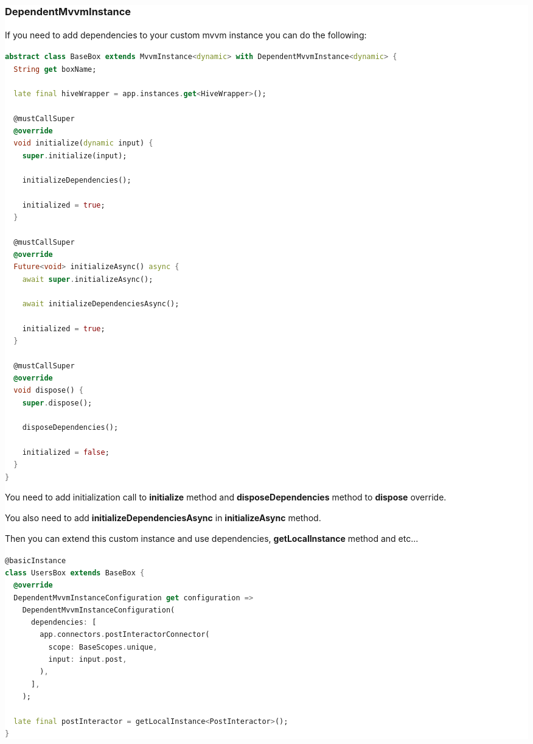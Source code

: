 
### DependentMvvmInstance

If you need to add dependencies to your custom mvvm instance you can do the following:

```dart
abstract class BaseBox extends MvvmInstance<dynamic> with DependentMvvmInstance<dynamic> {
  String get boxName;

  late final hiveWrapper = app.instances.get<HiveWrapper>();

  @mustCallSuper
  @override
  void initialize(dynamic input) {
    super.initialize(input);

    initializeDependencies();

    initialized = true;
  }

  @mustCallSuper
  @override
  Future<void> initializeAsync() async {
    await super.initializeAsync();

    await initializeDependenciesAsync();

    initialized = true;
  }

  @mustCallSuper
  @override
  void dispose() {
    super.dispose();

    disposeDependencies();

    initialized = false;
  }
}
```

You need to add initialization call to <b>initialize</b> method and <b>disposeDependencies</b> method to <b>dispose</b> override.

You also need to add <b>initializeDependenciesAsync</b> in <b>initializeAsync</b> method.

Then you can extend this custom instance and use dependencies, <b>getLocalInstance</b> method and etc...

```dart
@basicInstance
class UsersBox extends BaseBox {
  @override
  DependentMvvmInstanceConfiguration get configuration =>
    DependentMvvmInstanceConfiguration(
      dependencies: [
        app.connectors.postInteractorConnector(
          scope: BaseScopes.unique,
          input: input.post,
        ),
      ],
    );

  late final postInteractor = getLocalInstance<PostInteractor>();
}
```